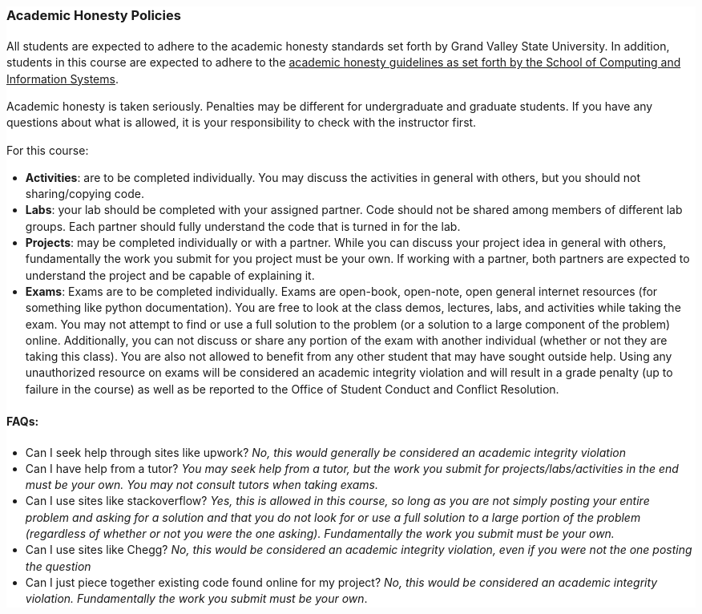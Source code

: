 ### Academic Honesty Policies
All students are expected to adhere to the academic honesty standards
set forth by Grand Valley State University. In addition, students
in this course are expected to adhere to the [academic honesty
guidelines as set forth by the School of Computing and Information
Systems](https://www.gvsu.edu/computing/academic-honesty-30.htm).

Academic honesty is taken seriously.  Penalties may be different for
undergraduate and graduate students.  If you have any questions about what is
allowed, it is your responsibility to check with the instructor first.

For this course:
* **Activities**:  are to be completed individually.  You may discuss the
  activities in general with others, but you should not sharing/copying code.
* **Labs**:  your lab should be completed with your assigned
  partner. Code should not be shared among members of different lab groups.
  Each partner should fully understand the code that is turned in for the lab.
* **Projects**:  may be completed individually or with a
  partner.  While you can discuss your project idea in general with others,
  fundamentally the work you submit for you project must be your own.  If working
  with a partner, both partners are expected to understand the project and be
  capable of explaining it.
* **Exams**:  Exams are to be completed individually.  Exams are open-book,
  open-note, open general internet resources (for something like python documentation).
  You are free to look at the class demos,
  lectures, labs, and activities while taking the exam.  You may not attempt to
  find or use a full solution to the problem
  (or a solution to a large component of the problem) online.
  Additionally, you can not
  discuss or share any portion of the exam with another
  individual (whether or not they are taking this class).  You are also
  not allowed to benefit from any other student that may have sought outside help.
  Using any unauthorized resource on exams will be considered an academic integrity
  violation and will result in a grade penalty (up to failure in the course) as
  well as be reported to the Office of Student Conduct and Conflict Resolution.

#### FAQs:
  * Can I seek help through sites like upwork? *No, this would generally be
    considered an academic integrity violation*
  * Can I have help from a tutor?  *You may seek help from a tutor, but the work
    you submit for projects/labs/activities in the end must be your own.  You may not consult
    tutors when taking exams.*
  * Can I use sites like stackoverflow?  *Yes, this is allowed in this course,
    so long as you are not simply posting your entire problem and asking
    for a solution and that you do not look for or use a full solution to a large
    portion of the problem (regardless of whether or not you were the one asking).
    Fundamentally the work you submit must be your own.*
  * Can I use sites like Chegg?  *No, this would be considered an academic
    integrity violation, even if you were not the one posting the question*
  * Can I just piece together existing code found online for my project?  *No,
    this would be considered an academic integrity violation. Fundamentally the
    work you submit must be your own*.
